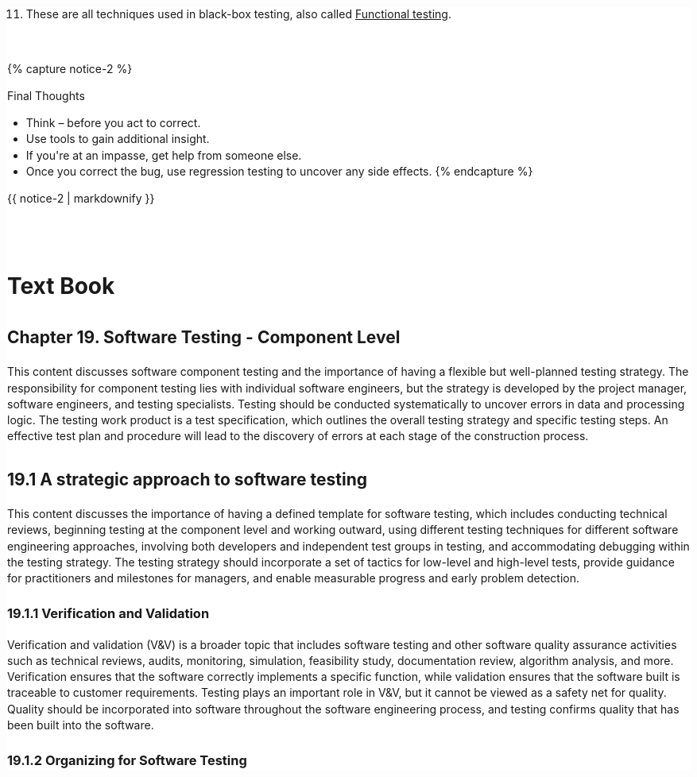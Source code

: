 11. These are all techniques used in black-box testing, also called <u>Functional testing</u>.

<br>

{% capture notice-2 %}

Final Thoughts

- Think – before you act to correct.
- Use tools to gain additional insight.
- If you're at an impasse, get help from someone else.
- Once you correct the bug, use regression testing to uncover any side effects.
  {% endcapture %}

<div class="notice--danger">{{ notice-2 | markdownify }}</div>

<br>
<br>

# Text Book

## Chapter 19. Software Testing - Component Level

This content discusses software component testing and the importance of having a flexible but well-planned testing strategy. The responsibility for component testing lies with individual software engineers, but the strategy is developed by the project manager, software engineers, and testing specialists. Testing should be conducted systematically to uncover errors in data and processing logic. The testing work product is a test specification, which outlines the overall testing strategy and specific testing steps. An effective test plan and procedure will lead to the discovery of errors at each stage of the construction process.

## 19.1 A strategic approach to software testing

This content discusses the importance of having a defined template for software testing, which includes conducting technical reviews, beginning testing at the component level and working outward, using different testing techniques for different software engineering approaches, involving both developers and independent test groups in testing, and accommodating debugging within the testing strategy. The testing strategy should incorporate a set of tactics for low-level and high-level tests, provide guidance for practitioners and milestones for managers, and enable measurable progress and early problem detection.

### 19.1.1 Verification and Validation

Verification and validation (V&V) is a broader topic that includes software testing and other software quality assurance activities such as technical reviews, audits, monitoring, simulation, feasibility study, documentation review, algorithm analysis, and more. Verification ensures that the software correctly implements a specific function, while validation ensures that the software built is traceable to customer requirements. Testing plays an important role in V&V, but it cannot be viewed as a safety net for quality. Quality should be incorporated into software throughout the software engineering process, and testing confirms quality that has been built into the software.

### 19.1.2 Organizing for Software Testing
